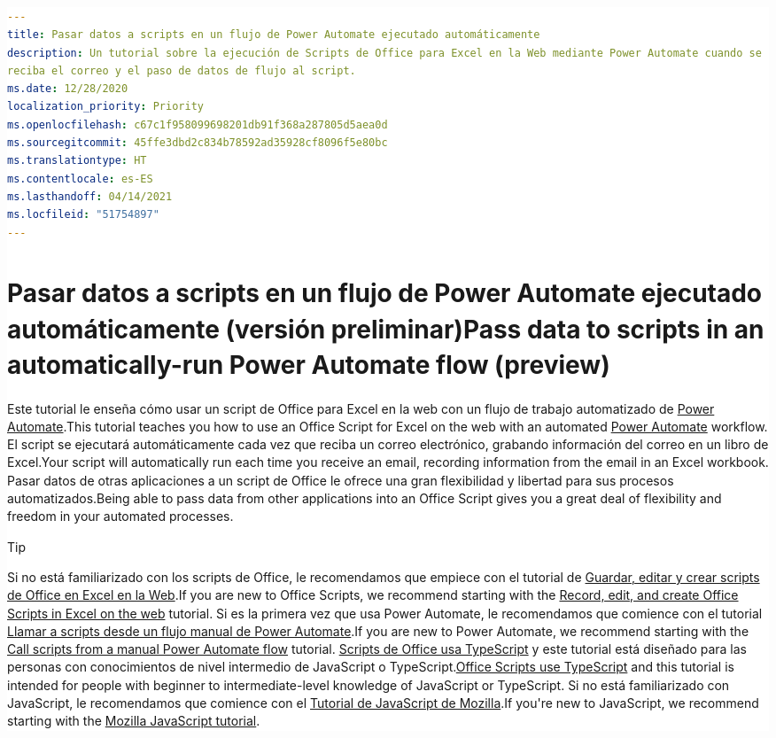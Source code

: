 ```yaml
---
title: Pasar datos a scripts en un flujo de Power Automate ejecutado automáticamente
description: Un tutorial sobre la ejecución de Scripts de Office para Excel en la Web mediante Power Automate cuando se reciba el correo y el paso de datos de flujo al script.
ms.date: 12/28/2020
localization_priority: Priority
ms.openlocfilehash: c67c1f958099698201db91f368a287805d5aea0d
ms.sourcegitcommit: 45ffe3dbd2c834b78592ad35928cf8096f5e80bc
ms.translationtype: HT
ms.contentlocale: es-ES
ms.lasthandoff: 04/14/2021
ms.locfileid: "51754897"
---
```

# <a name="pass-data-to-scripts-in-an-automatically-run-power-automate-flow-preview"></a><span data-ttu-id="6a7b6-103">Pasar datos a scripts en un flujo de Power Automate ejecutado automáticamente (versión preliminar)</span><span class="sxs-lookup"><span data-stu-id="6a7b6-103">Pass data to scripts in an automatically-run Power Automate flow (preview)</span></span>

<span data-ttu-id="6a7b6-104">Este tutorial le enseña cómo usar un script de Office para Excel en la web con un flujo de trabajo automatizado de [Power Automate](https://flow.microsoft.com).</span><span class="sxs-lookup"><span data-stu-id="6a7b6-104">This tutorial teaches you how to use an Office Script for Excel on the web with an automated [Power Automate](https://flow.microsoft.com) workflow.</span></span> <span data-ttu-id="6a7b6-105">El script se ejecutará automáticamente cada vez que reciba un correo electrónico, grabando información del correo en un libro de Excel.</span><span class="sxs-lookup"><span data-stu-id="6a7b6-105">Your script will automatically run each time you receive an email, recording information from the email in an Excel workbook.</span></span> <span data-ttu-id="6a7b6-106">Pasar datos de otras aplicaciones a un script de Office le ofrece una gran flexibilidad y libertad para sus procesos automatizados.</span><span class="sxs-lookup"><span data-stu-id="6a7b6-106">Being able to pass data from other applications into an Office Script gives you a great deal of flexibility and freedom in your automated processes.</span></span>

> [!TIP]
> <span data-ttu-id="6a7b6-107">Si no está familiarizado con los scripts de Office, le recomendamos que empiece con el tutorial de [Guardar, editar y crear scripts de Office en Excel en la Web](excel-tutorial.md).</span><span class="sxs-lookup"><span data-stu-id="6a7b6-107">If you are new to Office Scripts, we recommend starting with the [Record, edit, and create Office Scripts in Excel on the web](excel-tutorial.md) tutorial.</span></span> <span data-ttu-id="6a7b6-108">Si es la primera vez que usa Power Automate, le recomendamos que comience con el tutorial [Llamar a scripts desde un flujo manual de Power Automate](excel-power-automate-manual.md).</span><span class="sxs-lookup"><span data-stu-id="6a7b6-108">If you are new to Power Automate, we recommend starting with the [Call scripts from a manual Power Automate flow](excel-power-automate-manual.md) tutorial.</span></span> <span data-ttu-id="6a7b6-109">[Scripts de Office usa TypeScript](../overview/code-editor-environment.md) y este tutorial está diseñado para las personas con conocimientos de nivel intermedio de JavaScript o TypeScript.</span><span class="sxs-lookup"><span data-stu-id="6a7b6-109">[Office Scripts use TypeScript](../overview/code-editor-environment.md) and this tutorial is intended for people with beginner to intermediate-level knowledge of JavaScript or TypeScript.</span></span> <span data-ttu-id="6a7b6-110">Si no está familiarizado con JavaScript, le recomendamos que comience con el [Tutorial de JavaScript de Mozilla](https://developer.mozilla.org/docs/Web/JavaScript/Guide/Introduction).</span><span class="sxs-lookup"><span data-stu-id="6a7b6-110">If you're new to JavaScript, we recommend starting with the [Mozilla JavaScript tutorial](https://developer.mozilla.org/docs/Web/JavaScript/Guide/Introduction).</span></span>
